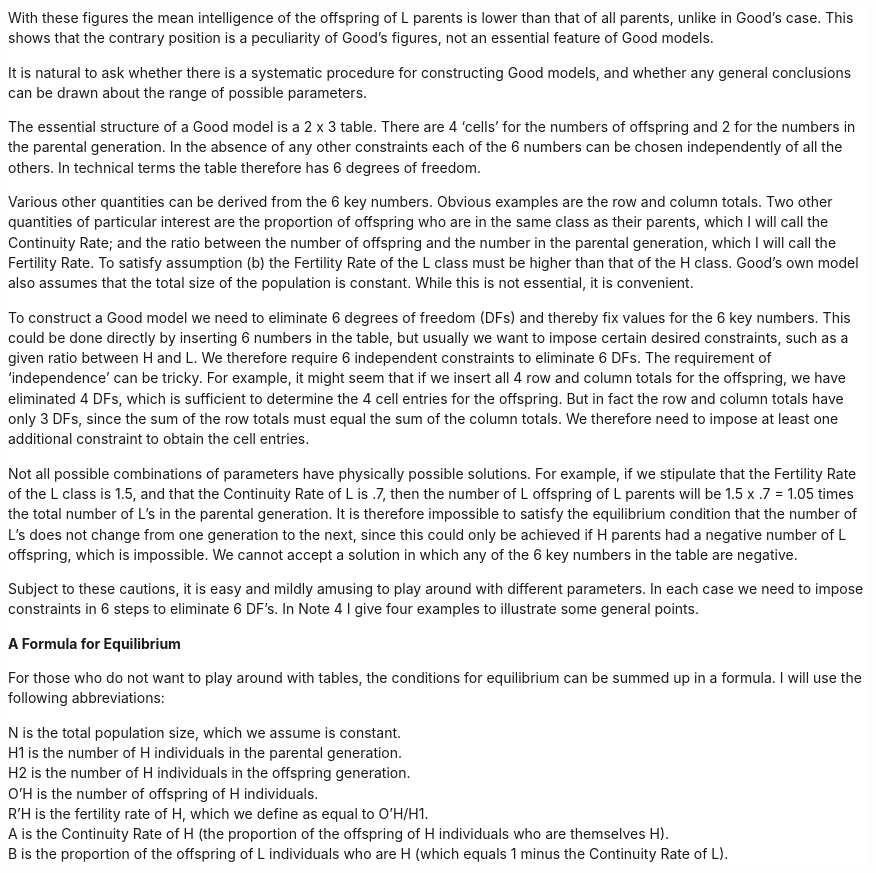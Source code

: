 With these figures the mean intelligence of the offspring of L parents is lower than that of all parents, unlike in Good’s case. This shows that the contrary position is a peculiarity of Good’s figures, not an essential feature of Good models.

It is natural to ask whether there is a systematic procedure for constructing Good models, and whether any general conclusions can be drawn about the range of possible parameters.

The essential structure of a Good model is a 2 x 3 table. There are 4 ‘cells’ for the numbers of offspring and 2 for the numbers in the parental generation. In the absence of any other constraints each of the 6 numbers can be chosen independently of all the others. In technical terms the table therefore has 6 degrees of freedom.

Various other quantities can be derived from the 6 key numbers. Obvious examples are the row and column totals. Two other quantities of particular interest are the proportion of offspring who are in the same class as their parents, which I will call the Continuity Rate; and the ratio between the number of offspring and the number in the parental generation, which I will call the Fertility Rate. To satisfy assumption (b) the Fertility Rate of the L class must be higher than that of the H class. Good’s own model also assumes that the total size of the population is constant. While this is not essential, it is convenient.

To construct a Good model we need to eliminate 6 degrees of freedom (DFs) and thereby fix values for the 6 key numbers. This could be done directly by inserting 6 numbers in the table, but usually we want to impose certain desired constraints, such as a given ratio between H and L. We therefore require 6 independent constraints to eliminate 6 DFs. The requirement of ‘independence’ can be tricky. For example, it might seem that if we insert all 4 row and column totals for the offspring, we have eliminated 4 DFs, which is sufficient to determine the 4 cell entries for the offspring. But in fact the row and column totals have only 3 DFs, since the sum of the row totals must equal the sum of the column totals. We therefore need to impose at least one additional constraint to obtain the cell entries.

Not all possible combinations of parameters have physically possible solutions. For example, if we stipulate that the Fertility Rate of the L class is 1.5, and that the Continuity Rate of L is .7, then the number of L offspring of L parents will be 1.5 x .7 = 1.05 times the total number of L’s in the parental generation. It is therefore impossible to satisfy the equilibrium condition that the number of L’s does not change from one generation to the next, since this could only be achieved if H parents had a negative number of L offspring, which is impossible. We cannot accept a solution in which any of the 6 key numbers in the table are negative.

Subject to these cautions, it is easy and mildly amusing to play around with different parameters. In each case we need to impose constraints in 6 steps to eliminate 6 DF’s. In Note 4 I give four examples to illustrate some general points.

**A Formula for Equilibrium**  
  
For those who do not want to play around with tables, the conditions for equilibrium can be summed up in a formula. I will use the following abbreviations:

N is the total population size, which we assume is constant.  
H1 is the number of H individuals in the parental generation.  
H2 is the number of H individuals in the offspring generation.  
O’H is the number of offspring of H individuals.  
R’H is the fertility rate of H, which we define as equal to O’H/H1.  
A is the Continuity Rate of H (the proportion of the offspring of H individuals who are themselves H).  
B is the proportion of the offspring of L individuals who are H (which equals 1 minus the Continuity Rate of L).
